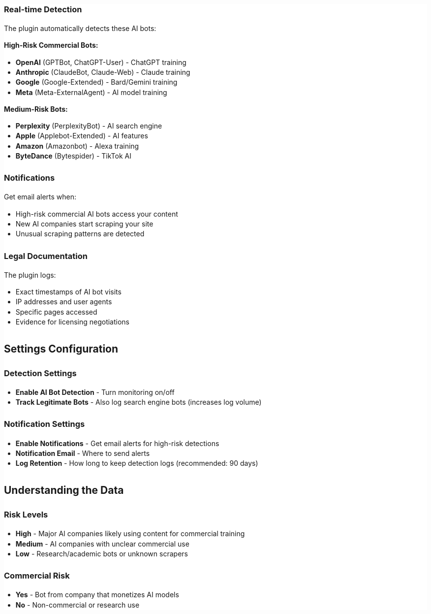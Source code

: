 ### Real-time Detection
The plugin automatically detects these AI bots:

**High-Risk Commercial Bots:**
- **OpenAI** (GPTBot, ChatGPT-User) - ChatGPT training
- **Anthropic** (ClaudeBot, Claude-Web) - Claude training  
- **Google** (Google-Extended) - Bard/Gemini training
- **Meta** (Meta-ExternalAgent) - AI model training

**Medium-Risk Bots:**
- **Perplexity** (PerplexityBot) - AI search engine
- **Apple** (Applebot-Extended) - AI features
- **Amazon** (Amazonbot) - Alexa training
- **ByteDance** (Bytespider) - TikTok AI

### Notifications
Get email alerts when:
- High-risk commercial AI bots access your content
- New AI companies start scraping your site
- Unusual scraping patterns are detected

### Legal Documentation
The plugin logs:
- Exact timestamps of AI bot visits
- IP addresses and user agents
- Specific pages accessed
- Evidence for licensing negotiations

## Settings Configuration

### Detection Settings
- **Enable AI Bot Detection** - Turn monitoring on/off
- **Track Legitimate Bots** - Also log search engine bots (increases log volume)

### Notification Settings  
- **Enable Notifications** - Get email alerts for high-risk detections
- **Notification Email** - Where to send alerts
- **Log Retention** - How long to keep detection logs (recommended: 90 days)

## Understanding the Data

### Risk Levels
- **High** - Major AI companies likely using content for commercial training
- **Medium** - AI companies with unclear commercial use
- **Low** - Research/academic bots or unknown scrapers

### Commercial Risk
- **Yes** - Bot from company that monetizes AI models
- **No** - Non-commercial or research use

